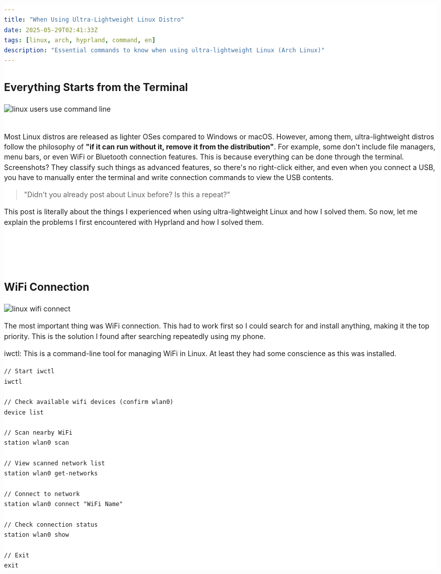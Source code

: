 ```yaml
---
title: "When Using Ultra-Lightweight Linux Distro"
date: 2025-05-29T02:41:33Z
tags: [linux, arch, hyprland, command, en]
description: "Essential commands to know when using ultra-lightweight Linux (Arch Linux)"
---
```


## Everything Starts from the Terminal

<img src="https://pub-9fab8c462d8d4428bf45385586df9f1a.r2.dev/EXurVZDXkAQdMXU.jpg" alt="linux users use command line" style="width: 100%; display: block; margin: 0 auto;">

<br>

Most Linux distros are released as lighter OSes compared to Windows or macOS. However, among them, ultra-lightweight distros follow the philosophy of **"if it can run without it, remove it from the distribution"**. For example, some don't include file managers, menu bars, or even WiFi or Bluetooth connection features. This is because everything can be done through the terminal. Screenshots? They classify such things as advanced features, so there's no right-click either, and even when you connect a USB, you have to manually enter the terminal and write connection commands to view the USB contents.

> "Didn't you already post about Linux before? Is this a repeat?"

This post is literally about the things I experienced when using ultra-lightweight Linux and how I solved them. So now, let me explain the problems I first encountered with Hyprland and how I solved them.

<br><br><br>

## WiFi Connection

![linux wifi connect](https://pub-9fab8c462d8d4428bf45385586df9f1a.r2.dev/DgtcfA7JDskE2NAXEMJ4SkN3fUMLXqO7UJxR3GXHuEA.webp)

The most important thing was WiFi connection. This had to work first so I could search for and install anything, making it the top priority. This is the solution I found after searching repeatedly using my phone.

iwctl: This is a command-line tool for managing WiFi in Linux. At least they had some conscience as this was installed.

```
// Start iwctl
iwctl

// Check available wifi devices (confirm wlan0)
device list

// Scan nearby WiFi
station wlan0 scan

// View scanned network list
station wlan0 get-networks

// Connect to network
station wlan0 connect "WiFi Name"

// Check connection status
station wlan0 show

// Exit
exit
```
